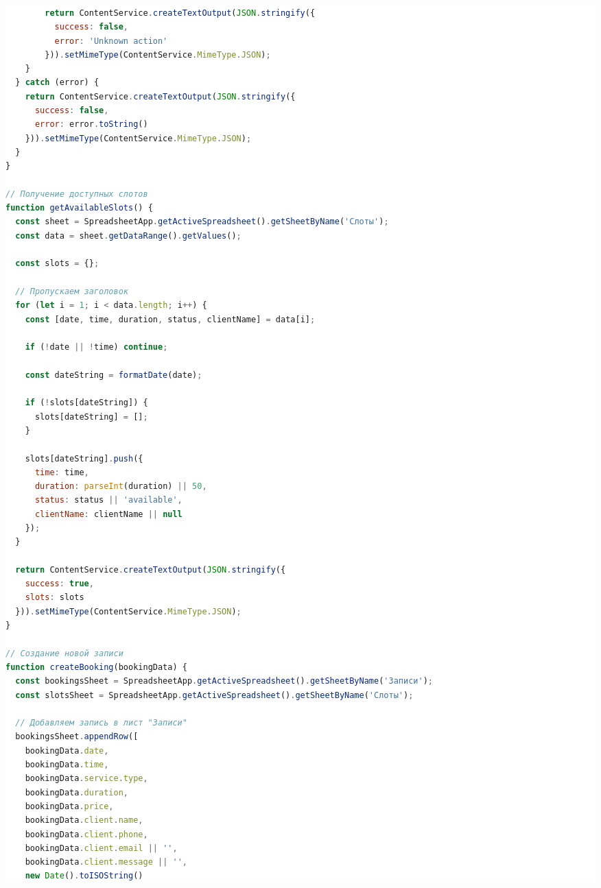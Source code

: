 ```javascript
        return ContentService.createTextOutput(JSON.stringify({
          success: false,
          error: 'Unknown action'
        })).setMimeType(ContentService.MimeType.JSON);
    }
  } catch (error) {
    return ContentService.createTextOutput(JSON.stringify({
      success: false,
      error: error.toString()
    })).setMimeType(ContentService.MimeType.JSON);
  }
}

// Получение доступных слотов
function getAvailableSlots() {
  const sheet = SpreadsheetApp.getActiveSpreadsheet().getSheetByName('Слоты');
  const data = sheet.getDataRange().getValues();
  
  const slots = {};
  
  // Пропускаем заголовок
  for (let i = 1; i < data.length; i++) {
    const [date, time, duration, status, clientName] = data[i];
    
    if (!date || !time) continue;
    
    const dateString = formatDate(date);
    
    if (!slots[dateString]) {
      slots[dateString] = [];
    }
    
    slots[dateString].push({
      time: time,
      duration: parseInt(duration) || 50,
      status: status || 'available',
      clientName: clientName || null
    });
  }
  
  return ContentService.createTextOutput(JSON.stringify({
    success: true,
    slots: slots
  })).setMimeType(ContentService.MimeType.JSON);
}

// Создание новой записи
function createBooking(bookingData) {
  const bookingsSheet = SpreadsheetApp.getActiveSpreadsheet().getSheetByName('Записи');
  const slotsSheet = SpreadsheetApp.getActiveSpreadsheet().getSheetByName('Слоты');
  
  // Добавляем запись в лист "Записи"
  bookingsSheet.appendRow([
    bookingData.date,
    bookingData.time,
    bookingData.service.type,
    bookingData.duration,
    bookingData.price,
    bookingData.client.name,
    bookingData.client.phone,
    bookingData.client.email || '',
    bookingData.client.message || '',
    new Date().toISOString()
```